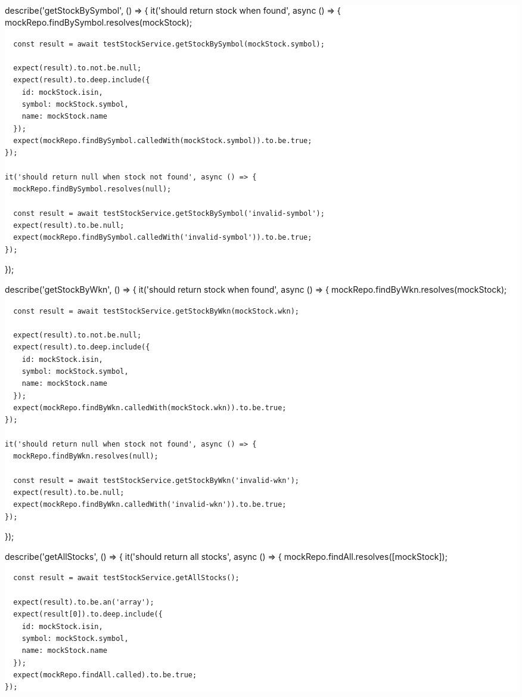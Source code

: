   describe('getStockBySymbol', () => {
    it('should return stock when found', async () => {
      mockRepo.findBySymbol.resolves(mockStock);

      const result = await testStockService.getStockBySymbol(mockStock.symbol);

      expect(result).to.not.be.null;
      expect(result).to.deep.include({
        id: mockStock.isin,
        symbol: mockStock.symbol,
        name: mockStock.name
      });
      expect(mockRepo.findBySymbol.calledWith(mockStock.symbol)).to.be.true;
    });

    it('should return null when stock not found', async () => {
      mockRepo.findBySymbol.resolves(null);

      const result = await testStockService.getStockBySymbol('invalid-symbol');
      expect(result).to.be.null;
      expect(mockRepo.findBySymbol.calledWith('invalid-symbol')).to.be.true;
    });
  });

  describe('getStockByWkn', () => {
    it('should return stock when found', async () => {
      mockRepo.findByWkn.resolves(mockStock);

      const result = await testStockService.getStockByWkn(mockStock.wkn);

      expect(result).to.not.be.null;
      expect(result).to.deep.include({
        id: mockStock.isin,
        symbol: mockStock.symbol,
        name: mockStock.name
      });
      expect(mockRepo.findByWkn.calledWith(mockStock.wkn)).to.be.true;
    });

    it('should return null when stock not found', async () => {
      mockRepo.findByWkn.resolves(null);

      const result = await testStockService.getStockByWkn('invalid-wkn');
      expect(result).to.be.null;
      expect(mockRepo.findByWkn.calledWith('invalid-wkn')).to.be.true;
    });
  });

  describe('getAllStocks', () => {
    it('should return all stocks', async () => {
      mockRepo.findAll.resolves([mockStock]);

      const result = await testStockService.getAllStocks();

      expect(result).to.be.an('array');
      expect(result[0]).to.deep.include({
        id: mockStock.isin,
        symbol: mockStock.symbol,
        name: mockStock.name
      });
      expect(mockRepo.findAll.called).to.be.true;
    });
